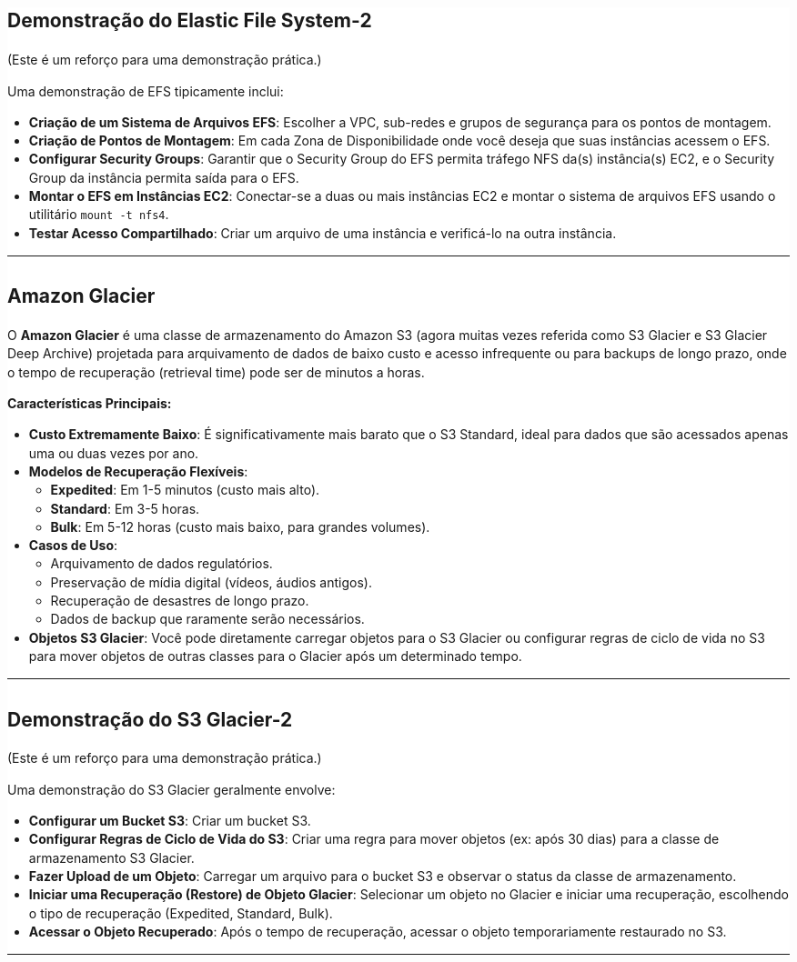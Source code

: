 
## Demonstração do Elastic File System-2

(Este é um reforço para uma demonstração prática.)

Uma demonstração de EFS tipicamente inclui:

* **Criação de um Sistema de Arquivos EFS**: Escolher a VPC, sub-redes e grupos de segurança para os pontos de montagem.
* **Criação de Pontos de Montagem**: Em cada Zona de Disponibilidade onde você deseja que suas instâncias acessem o EFS.
* **Configurar Security Groups**: Garantir que o Security Group do EFS permita tráfego NFS da(s) instância(s) EC2, e o Security Group da instância permita saída para o EFS.
* **Montar o EFS em Instâncias EC2**: Conectar-se a duas ou mais instâncias EC2 e montar o sistema de arquivos EFS usando o utilitário `mount -t nfs4`.
* **Testar Acesso Compartilhado**: Criar um arquivo de uma instância e verificá-lo na outra instância.

---

## Amazon Glacier

O **Amazon Glacier** é uma classe de armazenamento do Amazon S3 (agora muitas vezes referida como S3 Glacier e S3 Glacier Deep Archive) projetada para arquivamento de dados de baixo custo e acesso infrequente ou para backups de longo prazo, onde o tempo de recuperação (retrieval time) pode ser de minutos a horas.

**Características Principais:**

* **Custo Extremamente Baixo**: É significativamente mais barato que o S3 Standard, ideal para dados que são acessados apenas uma ou duas vezes por ano.
* **Modelos de Recuperação Flexíveis**:
    * **Expedited**: Em 1-5 minutos (custo mais alto).
    * **Standard**: Em 3-5 horas.
    * **Bulk**: Em 5-12 horas (custo mais baixo, para grandes volumes).
* **Casos de Uso**:
    * Arquivamento de dados regulatórios.
    * Preservação de mídia digital (vídeos, áudios antigos).
    * Recuperação de desastres de longo prazo.
    * Dados de backup que raramente serão necessários.
* **Objetos S3 Glacier**: Você pode diretamente carregar objetos para o S3 Glacier ou configurar regras de ciclo de vida no S3 para mover objetos de outras classes para o Glacier após um determinado tempo.

---

## Demonstração do S3 Glacier-2

(Este é um reforço para uma demonstração prática.)

Uma demonstração do S3 Glacier geralmente envolve:

* **Configurar um Bucket S3**: Criar um bucket S3.
* **Configurar Regras de Ciclo de Vida do S3**: Criar uma regra para mover objetos (ex: após 30 dias) para a classe de armazenamento S3 Glacier.
* **Fazer Upload de um Objeto**: Carregar um arquivo para o bucket S3 e observar o status da classe de armazenamento.
* **Iniciar uma Recuperação (Restore) de Objeto Glacier**: Selecionar um objeto no Glacier e iniciar uma recuperação, escolhendo o tipo de recuperação (Expedited, Standard, Bulk).
* **Acessar o Objeto Recuperado**: Após o tempo de recuperação, acessar o objeto temporariamente restaurado no S3.

---